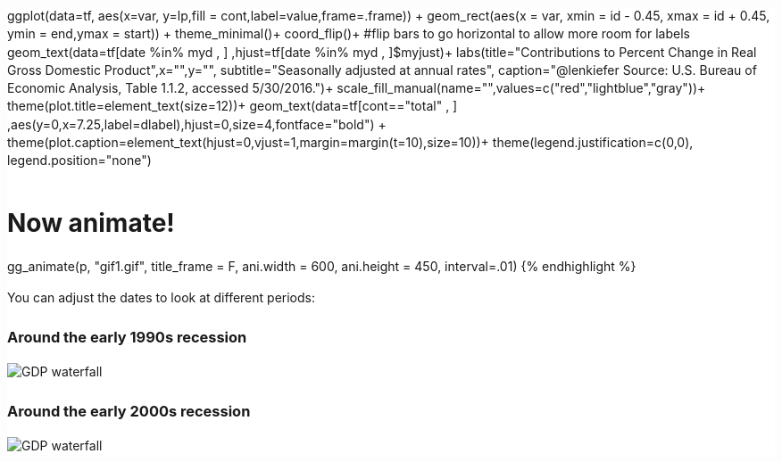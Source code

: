   ggplot(data=tf, aes(x=var, y=lp,fill = cont,label=value,frame=.frame)) + 
  geom_rect(aes(x = var, xmin = id - 0.45, xmax = id + 0.45, ymin = end,ymax = start))  +
  theme_minimal()+
  coord_flip()+   #flip bars to go horizontal to allow more room for labels
  geom_text(data=tf[date %in% myd , ] ,hjust=tf[date %in% myd , ]$myjust)+
  labs(title="Contributions to Percent Change in Real Gross Domestic Product",x="",y="",
       subtitle="Seasonally adjusted at annual rates",
       caption="@lenkiefer Source: U.S. Bureau of Economic Analysis, Table 1.1.2, accessed 5/30/2016.")+
  scale_fill_manual(name="",values=c("red","lightblue","gray"))+
  theme(plot.title=element_text(size=12))+
  geom_text(data=tf[cont=="total" ,  ] ,aes(y=0,x=7.25,label=dlabel),hjust=0,size=4,fontface="bold")  +
  theme(plot.caption=element_text(hjust=0,vjust=1,margin=margin(t=10),size=10))+
  theme(legend.justification=c(0,0), legend.position="none")

# Now animate!
gg_animate(p, "gif1.gif", title_frame = F, ani.width = 600, 
           ani.height = 450, interval=.01)
{% endhighlight %}



You can adjust the dates to look at different periods:

### Around the early 1990s recession
<img src="{{ site.url }}/img/charts_may_30_2016/gdp1990.gif" alt="GDP waterfall"/>

### Around the early 2000s recession
<img src="{{ site.url }}/img/charts_may_30_2016/gdp2000.gif" alt="GDP waterfall"/>



